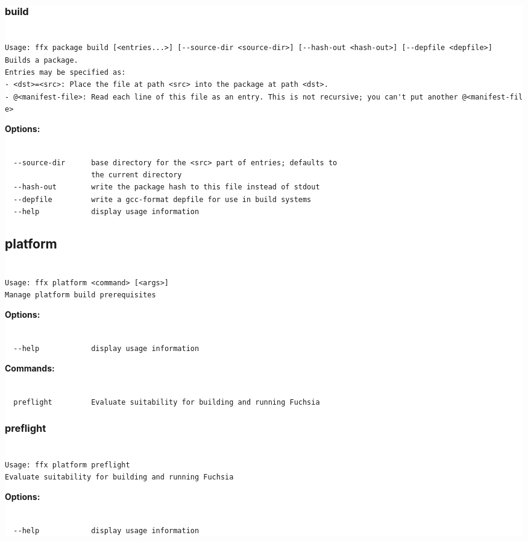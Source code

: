 ### build

```none {: style="white-space: break-spaces;" .devsite-disable-click-to-copy}

Usage: ffx package build [<entries...>] [--source-dir <source-dir>] [--hash-out <hash-out>] [--depfile <depfile>]
Builds a package.
Entries may be specified as:
- <dst>=<src>: Place the file at path <src> into the package at path <dst>.
- @<manifest-file>: Read each line of this file as an entry. This is not recursive; you can't put another @<manifest-file>
```

__Options:__

```none {: style="white-space: break-spaces;" .devsite-disable-click-to-copy}

  --source-dir      base directory for the <src> part of entries; defaults to
                    the current directory
  --hash-out        write the package hash to this file instead of stdout
  --depfile         write a gcc-format depfile for use in build systems
  --help            display usage information
```

## platform

```none {: style="white-space: break-spaces;" .devsite-disable-click-to-copy}

Usage: ffx platform <command> [<args>]
Manage platform build prerequisites
```

__Options:__

```none {: style="white-space: break-spaces;" .devsite-disable-click-to-copy}

  --help            display usage information
```

__Commands:__

```none {: style="white-space: break-spaces;" .devsite-disable-click-to-copy}

  preflight         Evaluate suitability for building and running Fuchsia
```

### preflight

```none {: style="white-space: break-spaces;" .devsite-disable-click-to-copy}

Usage: ffx platform preflight
Evaluate suitability for building and running Fuchsia
```

__Options:__

```none {: style="white-space: break-spaces;" .devsite-disable-click-to-copy}

  --help            display usage information
```
